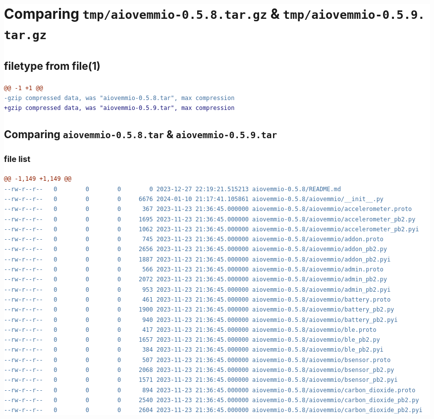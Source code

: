# Comparing `tmp/aiovemmio-0.5.8.tar.gz` & `tmp/aiovemmio-0.5.9.tar.gz`

## filetype from file(1)

```diff
@@ -1 +1 @@
-gzip compressed data, was "aiovemmio-0.5.8.tar", max compression
+gzip compressed data, was "aiovemmio-0.5.9.tar", max compression
```

## Comparing `aiovemmio-0.5.8.tar` & `aiovemmio-0.5.9.tar`

### file list

```diff
@@ -1,149 +1,149 @@
--rw-r--r--   0        0        0        0 2023-12-27 22:19:21.515213 aiovemmio-0.5.8/README.md
--rw-r--r--   0        0        0     6676 2024-01-10 21:17:41.105861 aiovemmio-0.5.8/aiovemmio/__init__.py
--rw-r--r--   0        0        0      367 2023-11-23 21:36:45.000000 aiovemmio-0.5.8/aiovemmio/accelerometer.proto
--rw-r--r--   0        0        0     1695 2023-11-23 21:36:45.000000 aiovemmio-0.5.8/aiovemmio/accelerometer_pb2.py
--rw-r--r--   0        0        0     1062 2023-11-23 21:36:45.000000 aiovemmio-0.5.8/aiovemmio/accelerometer_pb2.pyi
--rw-r--r--   0        0        0      745 2023-11-23 21:36:45.000000 aiovemmio-0.5.8/aiovemmio/addon.proto
--rw-r--r--   0        0        0     2656 2023-11-23 21:36:45.000000 aiovemmio-0.5.8/aiovemmio/addon_pb2.py
--rw-r--r--   0        0        0     1887 2023-11-23 21:36:45.000000 aiovemmio-0.5.8/aiovemmio/addon_pb2.pyi
--rw-r--r--   0        0        0      566 2023-11-23 21:36:45.000000 aiovemmio-0.5.8/aiovemmio/admin.proto
--rw-r--r--   0        0        0     2072 2023-11-23 21:36:45.000000 aiovemmio-0.5.8/aiovemmio/admin_pb2.py
--rw-r--r--   0        0        0      953 2023-11-23 21:36:45.000000 aiovemmio-0.5.8/aiovemmio/admin_pb2.pyi
--rw-r--r--   0        0        0      461 2023-11-23 21:36:45.000000 aiovemmio-0.5.8/aiovemmio/battery.proto
--rw-r--r--   0        0        0     1900 2023-11-23 21:36:45.000000 aiovemmio-0.5.8/aiovemmio/battery_pb2.py
--rw-r--r--   0        0        0      940 2023-11-23 21:36:45.000000 aiovemmio-0.5.8/aiovemmio/battery_pb2.pyi
--rw-r--r--   0        0        0      417 2023-11-23 21:36:45.000000 aiovemmio-0.5.8/aiovemmio/ble.proto
--rw-r--r--   0        0        0     1657 2023-11-23 21:36:45.000000 aiovemmio-0.5.8/aiovemmio/ble_pb2.py
--rw-r--r--   0        0        0      384 2023-11-23 21:36:45.000000 aiovemmio-0.5.8/aiovemmio/ble_pb2.pyi
--rw-r--r--   0        0        0      507 2023-11-23 21:36:45.000000 aiovemmio-0.5.8/aiovemmio/bsensor.proto
--rw-r--r--   0        0        0     2068 2023-11-23 21:36:45.000000 aiovemmio-0.5.8/aiovemmio/bsensor_pb2.py
--rw-r--r--   0        0        0     1571 2023-11-23 21:36:45.000000 aiovemmio-0.5.8/aiovemmio/bsensor_pb2.pyi
--rw-r--r--   0        0        0      894 2023-11-23 21:36:45.000000 aiovemmio-0.5.8/aiovemmio/carbon_dioxide.proto
--rw-r--r--   0        0        0     2540 2023-11-23 21:36:45.000000 aiovemmio-0.5.8/aiovemmio/carbon_dioxide_pb2.py
--rw-r--r--   0        0        0     2604 2023-11-23 21:36:45.000000 aiovemmio-0.5.8/aiovemmio/carbon_dioxide_pb2.pyi
```